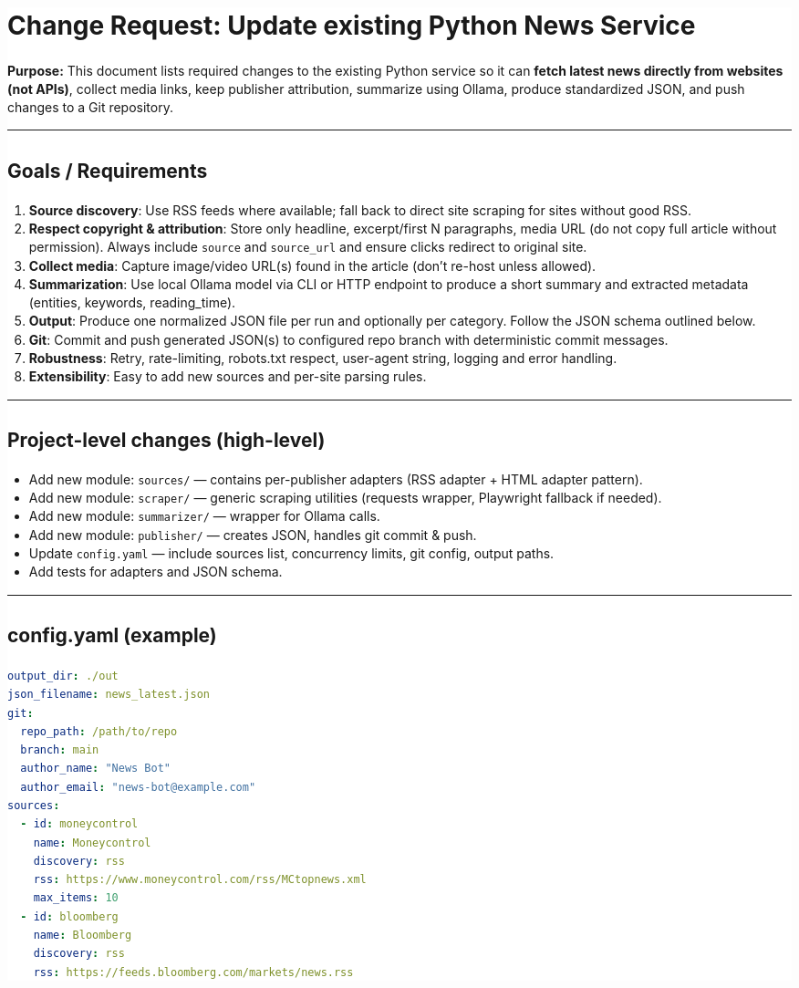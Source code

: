 # Change Request: Update existing Python News Service

**Purpose:**
This document lists required changes to the existing Python service so it can **fetch latest news directly from websites (not APIs)**, collect media links, keep publisher attribution, summarize using Ollama, produce standardized JSON, and push changes to a Git repository.

---

## Goals / Requirements

1. **Source discovery**: Use RSS feeds where available; fall back to direct site scraping for sites without good RSS.
2. **Respect copyright & attribution**: Store only headline, excerpt/first N paragraphs, media URL (do not copy full article without permission). Always include `source` and `source_url` and ensure clicks redirect to original site.
3. **Collect media**: Capture image/video URL(s) found in the article (don’t re-host unless allowed).
4. **Summarization**: Use local Ollama model via CLI or HTTP endpoint to produce a short summary and extracted metadata (entities, keywords, reading_time).
5. **Output**: Produce one normalized JSON file per run and optionally per category. Follow the JSON schema outlined below.
6. **Git**: Commit and push generated JSON(s) to configured repo branch with deterministic commit messages.
7. **Robustness**: Retry, rate-limiting, robots.txt respect, user-agent string, logging and error handling.
8. **Extensibility**: Easy to add new sources and per-site parsing rules.

---

## Project-level changes (high-level)

- Add new module: `sources/` — contains per-publisher adapters (RSS adapter + HTML adapter pattern).
- Add new module: `scraper/` — generic scraping utilities (requests wrapper, Playwright fallback if needed).
- Add new module: `summarizer/` — wrapper for Ollama calls.
- Add new module: `publisher/` — creates JSON, handles git commit & push.
- Update `config.yaml` — include sources list, concurrency limits, git config, output paths.
- Add tests for adapters and JSON schema.

---

## config.yaml (example)

```yaml
output_dir: ./out
json_filename: news_latest.json
git:
  repo_path: /path/to/repo
  branch: main
  author_name: "News Bot"
  author_email: "news-bot@example.com"
sources:
  - id: moneycontrol
    name: Moneycontrol
    discovery: rss
    rss: https://www.moneycontrol.com/rss/MCtopnews.xml
    max_items: 10
  - id: bloomberg
    name: Bloomberg
    discovery: rss
    rss: https://feeds.bloomberg.com/markets/news.rss
```